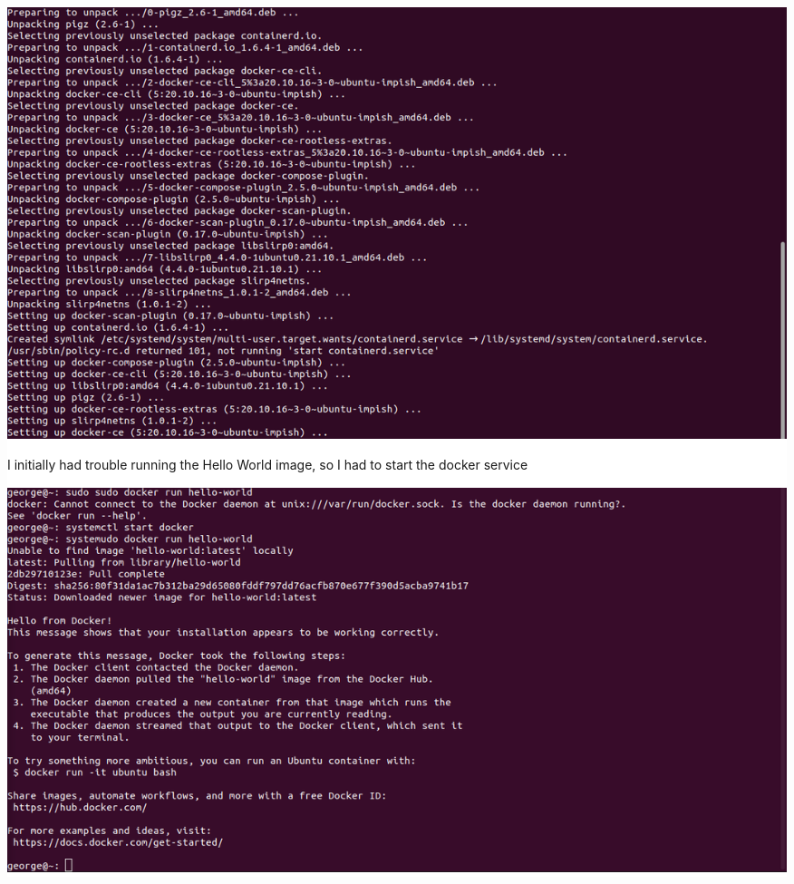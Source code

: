  <img src="images/docker-start-install-engine-5.png" width="1000"/>
</div>

I initially had trouble running the Hello World image, so I had to start the docker service

<div align="center">
  <img src="images/docker-start-hello-world-6.png" width="1000"/>
</div>
